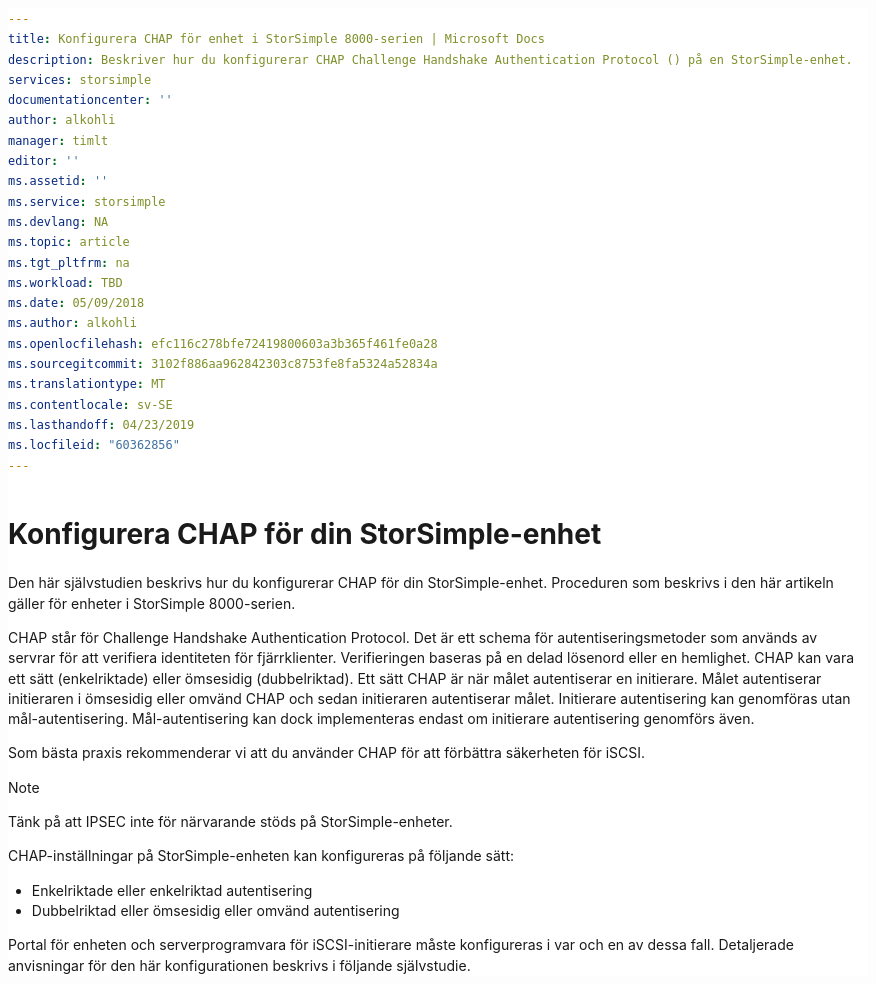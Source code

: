 ```yaml
---
title: Konfigurera CHAP för enhet i StorSimple 8000-serien | Microsoft Docs
description: Beskriver hur du konfigurerar CHAP Challenge Handshake Authentication Protocol () på en StorSimple-enhet.
services: storsimple
documentationcenter: ''
author: alkohli
manager: timlt
editor: ''
ms.assetid: ''
ms.service: storsimple
ms.devlang: NA
ms.topic: article
ms.tgt_pltfrm: na
ms.workload: TBD
ms.date: 05/09/2018
ms.author: alkohli
ms.openlocfilehash: efc116c278bfe72419800603a3b365f461fe0a28
ms.sourcegitcommit: 3102f886aa962842303c8753fe8fa5324a52834a
ms.translationtype: MT
ms.contentlocale: sv-SE
ms.lasthandoff: 04/23/2019
ms.locfileid: "60362856"
---
```

# <a name="configure-chap-for-your-storsimple-device"></a>Konfigurera CHAP för din StorSimple-enhet

Den här självstudien beskrivs hur du konfigurerar CHAP för din StorSimple-enhet. Proceduren som beskrivs i den här artikeln gäller för enheter i StorSimple 8000-serien.

CHAP står för Challenge Handshake Authentication Protocol. Det är ett schema för autentiseringsmetoder som används av servrar för att verifiera identiteten för fjärrklienter. Verifieringen baseras på en delad lösenord eller en hemlighet. CHAP kan vara ett sätt (enkelriktade) eller ömsesidig (dubbelriktad). Ett sätt CHAP är när målet autentiserar en initierare. Målet autentiserar initieraren i ömsesidig eller omvänd CHAP och sedan initieraren autentiserar målet. Initierare autentisering kan genomföras utan mål-autentisering. Mål-autentisering kan dock implementeras endast om initierare autentisering genomförs även.

Som bästa praxis rekommenderar vi att du använder CHAP för att förbättra säkerheten för iSCSI.

> [!NOTE]
> Tänk på att IPSEC inte för närvarande stöds på StorSimple-enheter.

CHAP-inställningar på StorSimple-enheten kan konfigureras på följande sätt:

* Enkelriktade eller enkelriktad autentisering
* Dubbelriktad eller ömsesidig eller omvänd autentisering

Portal för enheten och serverprogramvara för iSCSI-initierare måste konfigureras i var och en av dessa fall. Detaljerade anvisningar för den här konfigurationen beskrivs i följande självstudie.
